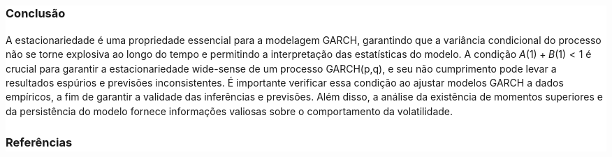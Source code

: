 ### Conclusão

A estacionariedade é uma propriedade essencial para a modelagem GARCH, garantindo que a variância condicional do processo não se torne explosiva ao longo do tempo e permitindo a interpretação das estatísticas do modelo. A condição $A(1) + B(1) < 1$ é crucial para garantir a estacionariedade wide-sense de um processo GARCH(p,q), e seu não cumprimento pode levar a resultados espúrios e previsões inconsistentes. É importante verificar essa condição ao ajustar modelos GARCH a dados empíricos, a fim de garantir a validade das inferências e previsões. Além disso, a análise da existência de momentos superiores e da persistência do modelo fornece informações valiosas sobre o comportamento da volatilidade.

### Referências

[^1]: Engle, R.F., 1982, Autoregressive conditional heteroskedasticity with estimates of the variance of U.K. inflation, Econometrica 50, 987-1008.
[^2]: Bollerslev, T., 1986, Generalized autoregressive conditional heteroskedasticity, Journal of Econometrics 31, 307-327.
